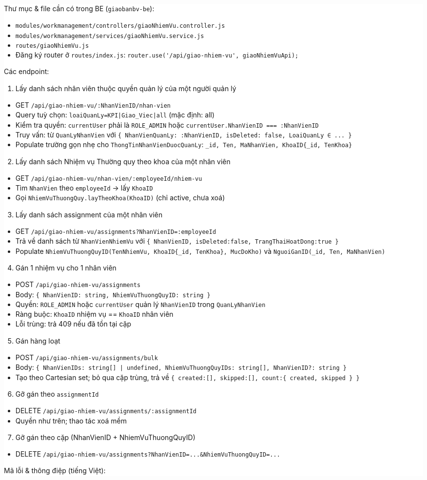Thư mục & file cần có trong BE (`giaobanbv-be`):

- `modules/workmanagement/controllers/giaoNhiemVu.controller.js`
- `modules/workmanagement/services/giaoNhiemVu.service.js`
- `routes/giaoNhiemVu.js`
- Đăng ký router ở `routes/index.js`: `router.use('/api/giao-nhiem-vu', giaoNhiemVuApi);`

Các endpoint:

1. Lấy danh sách nhân viên thuộc quyền quản lý của một người quản lý

- GET `/api/giao-nhiem-vu/:NhanVienID/nhan-vien`
- Query tuỳ chọn: `loaiQuanLy=KPI|Giao_Viec|all` (mặc định: all)
- Kiểm tra quyền: `currentUser` phải là `ROLE_ADMIN` hoặc `currentUser.NhanVienID === :NhanVienID`
- Truy vấn: từ `QuanLyNhanVien` với `{ NhanVienQuanLy: :NhanVienID, isDeleted: false, LoaiQuanLy ∈ ... }`
- Populate trường gọn nhẹ cho `ThongTinNhanVienDuocQuanLy`: `_id, Ten, MaNhanVien, KhoaID{_id, TenKhoa}`

2. Lấy danh sách Nhiệm vụ Thường quy theo khoa của một nhân viên

- GET `/api/giao-nhiem-vu/nhan-vien/:employeeId/nhiem-vu`
- Tìm `NhanVien` theo `employeeId` → lấy `KhoaID`
- Gọi `NhiemVuThuongQuy.layTheoKhoa(KhoaID)` (chỉ active, chưa xoá)

3. Lấy danh sách assignment của một nhân viên

- GET `/api/giao-nhiem-vu/assignments?NhanVienID=:employeeId`
- Trả về danh sách từ `NhanVienNhiemVu` với `{ NhanVienID, isDeleted:false, TrangThaiHoatDong:true }`
- Populate `NhiemVuThuongQuyID(TenNhiemVu, KhoaID{_id, TenKhoa}, MucDoKho)` và `NguoiGanID(_id, Ten, MaNhanVien)`

4. Gán 1 nhiệm vụ cho 1 nhân viên

- POST `/api/giao-nhiem-vu/assignments`
- Body: `{ NhanVienID: string, NhiemVuThuongQuyID: string }`
- Quyền: `ROLE_ADMIN` hoặc `currentUser` quản lý `NhanVienID` trong `QuanLyNhanVien`
- Ràng buộc: `KhoaID` nhiệm vụ == `KhoaID` nhân viên
- Lỗi trùng: trả 409 nếu đã tồn tại cặp

5. Gán hàng loạt

- POST `/api/giao-nhiem-vu/assignments/bulk`
- Body: `{ NhanVienIDs: string[] | undefined, NhiemVuThuongQuyIDs: string[], NhanVienID?: string }`
- Tạo theo Cartesian set; bỏ qua cặp trùng, trả về `{ created:[], skipped:[], count:{ created, skipped } }`

6. Gỡ gán theo `assignmentId`

- DELETE `/api/giao-nhiem-vu/assignments/:assignmentId`
- Quyền như trên; thao tác xoá mềm

7. Gỡ gán theo cặp (NhanVienID + NhiemVuThuongQuyID)

- DELETE `/api/giao-nhiem-vu/assignments?NhanVienID=...&NhiemVuThuongQuyID=...`

Mã lỗi & thông điệp (tiếng Việt):
